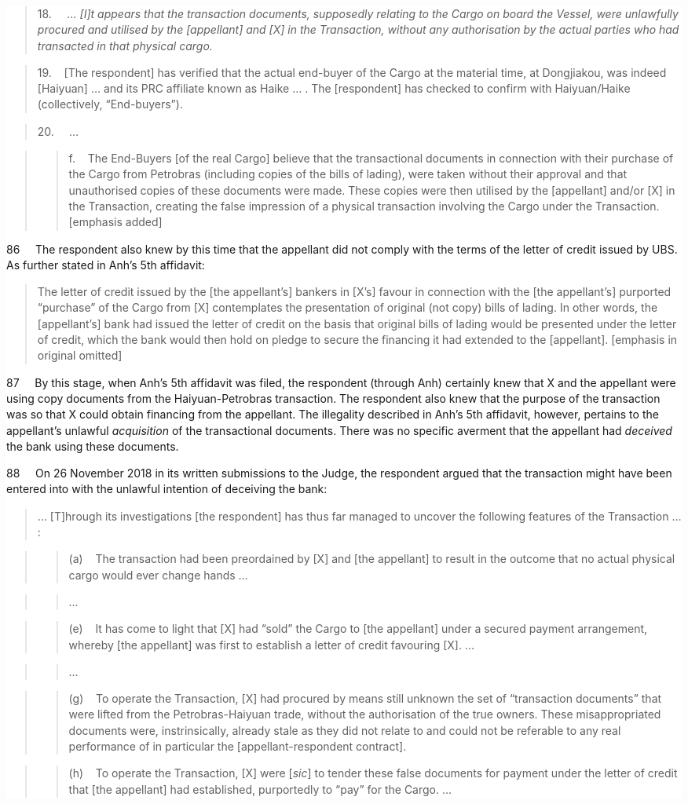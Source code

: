 > 18.     _… \[I\]t appears that the transaction documents, supposedly relating to the Cargo on board the Vessel, were unlawfully procured and utilised by the \[appellant\] and \[X\] in the Transaction, without any authorisation by the actual parties who had transacted in that physical cargo._

> 19.    \[The respondent\] has verified that the actual end-buyer of the Cargo at the material time, at Dongjiakou, was indeed \[Haiyuan\] … and its PRC affiliate known as Haike … . The \[respondent\] has checked to confirm with Haiyuan/Haike (collectively, “End-buyers”).

> 20.     _…_

>> f.    The End-Buyers \[of the real Cargo\] believe that the transactional documents in connection with their purchase of the Cargo from Petrobras (including copies of the bills of lading), were taken without their approval and that unauthorised copies of these documents were made. These copies were then utilised by the \[appellant\] and/or \[X\] in the Transaction, creating the false impression of a physical transaction involving the Cargo under the Transaction. \[emphasis added\]

86     The respondent also knew by this time that the appellant did not comply with the terms of the letter of credit issued by UBS. As further stated in Anh’s 5th affidavit:

> The letter of credit issued by the \[the appellant’s\] bankers in \[X’s\] favour in connection with the \[the appellant’s\] purported “purchase” of the Cargo from \[X\] contemplates the presentation of original (not copy) bills of lading. In other words, the \[appellant’s\] bank had issued the letter of credit on the basis that original bills of lading would be presented under the letter of credit, which the bank would then hold on pledge to secure the financing it had extended to the \[appellant\]. \[emphasis in original omitted\]

87     By this stage, when Anh’s 5th affidavit was filed, the respondent (through Anh) certainly knew that X and the appellant were using copy documents from the Haiyuan-Petrobras transaction. The respondent also knew that the purpose of the transaction was so that X could obtain financing from the appellant. The illegality described in Anh’s 5th affidavit, however, pertains to the appellant’s unlawful _acquisition_ of the transactional documents. There was no specific averment that the appellant had _deceived_ the bank using these documents.

88     On 26 November 2018 in its written submissions to the Judge, the respondent argued that the transaction might have been entered into with the unlawful intention of deceiving the bank:

> … \[T\]hrough its investigations \[the respondent\] has thus far managed to uncover the following features of the Transaction … :

>> (a)    The transaction had been preordained by \[X\] and \[the appellant\] to result in the outcome that no actual physical cargo would ever change hands …

>> …

>> (e)    It has come to light that \[X\] had “sold” the Cargo to \[the appellant\] under a secured payment arrangement, whereby \[the appellant\] was first to establish a letter of credit favouring \[X\]. …

>> …

>> (g)    To operate the Transaction, \[X\] had procured by means still unknown the set of “transaction documents” that were lifted from the Petrobras-Haiyuan trade, without the authorisation of the true owners. These misappropriated documents were, instrinsically, already stale as they did not relate to and could not be referable to any real performance of in particular the \[appellant-respondent contract\].

>> (h)    To operate the Transaction, \[X\] were \[_sic_\] to tender these false documents for payment under the letter of credit that \[the appellant\] had established, purportedly to “pay” for the Cargo. …
